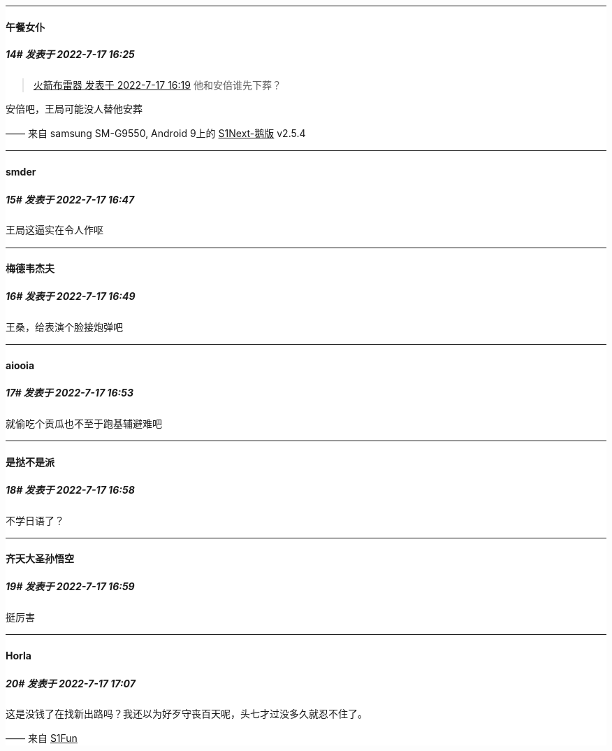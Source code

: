 *****

####  午餐女仆  
##### 14#       发表于 2022-7-17 16:25

<blockquote><a href="httphttps://bbs.saraba1st.com/2b/forum.php?mod=redirect&amp;goto=findpost&amp;pid=56681520&amp;ptid=2081608" target="_blank">火箭布雷器 发表于 2022-7-17 16:19</a>
他和安倍谁先下葬？</blockquote>
安倍吧，王局可能没人替他安葬

—— 来自 samsung SM-G9550, Android 9上的 [S1Next-鹅版](https://github.com/ykrank/S1-Next/releases) v2.5.4

*****

####  smder  
##### 15#       发表于 2022-7-17 16:47

王局这逼实在令人作呕

*****

####  梅德韦杰夫  
##### 16#       发表于 2022-7-17 16:49

王桑，给表演个脸接炮弹吧

*****

####  aiooia  
##### 17#       发表于 2022-7-17 16:53

就偷吃个贡瓜也不至于跑基辅避难吧

*****

####  是挞不是派  
##### 18#       发表于 2022-7-17 16:58

不学日语了？

*****

####  齐天大圣孙悟空  
##### 19#       发表于 2022-7-17 16:59

挺厉害

*****

####  Horla  
##### 20#       发表于 2022-7-17 17:07

这是没钱了在找新出路吗？我还以为好歹守丧百天呢，头七才过没多久就忍不住了。

—— 来自 [S1Fun](https://s1fun.koalcat.com)

